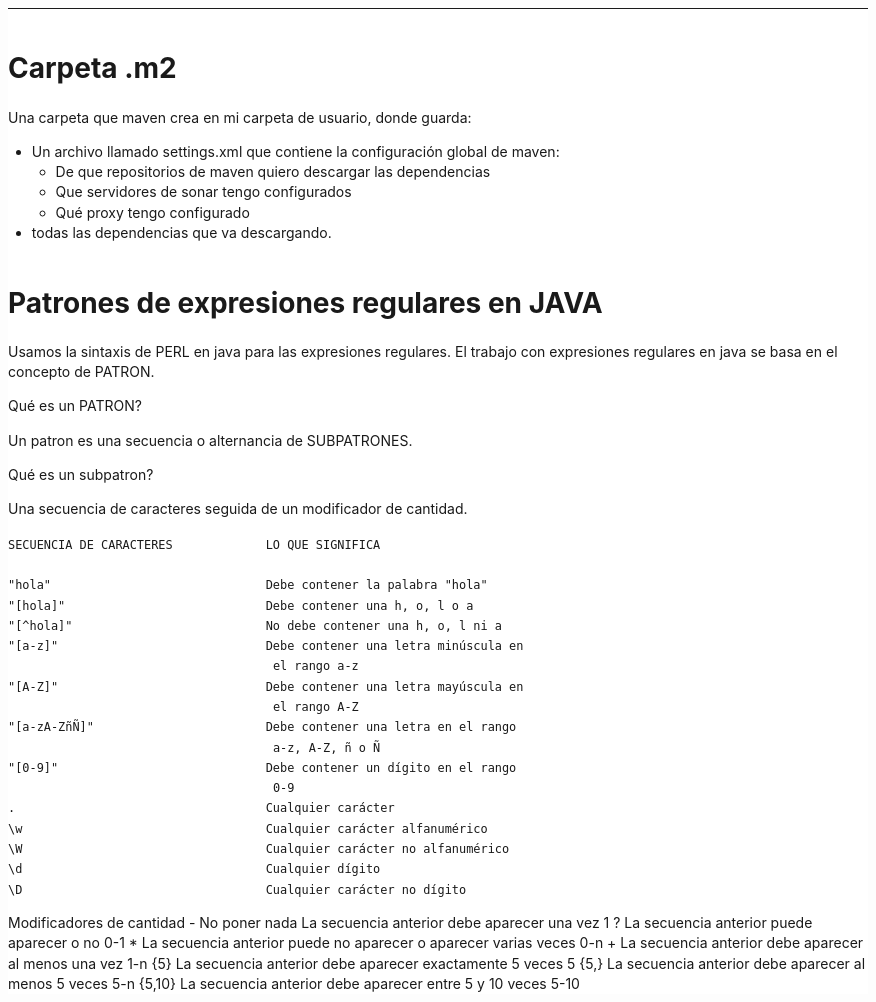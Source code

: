 
---

# Carpeta .m2

Una carpeta que maven crea en mi carpeta de usuario, donde guarda:
- Un archivo llamado settings.xml que contiene la configuración global de maven:
  - De que repositorios de maven quiero descargar las dependencias
  - Que servidores de sonar tengo configurados
  - Qué proxy tengo configurado
-  todas las dependencias que va descargando.


# Patrones de expresiones regulares en JAVA
 
Usamos la sintaxis de PERL en java para las expresiones regulares.
El trabajo con expresiones regulares en java se basa en el concepto de PATRON.

Qué es un PATRON?

Un patron es una secuencia o alternancia de SUBPATRONES.

Qué es un subpatron?

Una secuencia de caracteres seguida de un modificador de cantidad.

    SECUENCIA DE CARACTERES             LO QUE SIGNIFICA

    "hola"                              Debe contener la palabra "hola"
    "[hola]"                            Debe contener una h, o, l o a
    "[^hola]"                           No debe contener una h, o, l ni a
    "[a-z]"                             Debe contener una letra minúscula en
                                         el rango a-z
    "[A-Z]"                             Debe contener una letra mayúscula en
                                         el rango A-Z
    "[a-zA-ZñÑ]"                        Debe contener una letra en el rango
                                         a-z, A-Z, ñ o Ñ
    "[0-9]"                             Debe contener un dígito en el rango
                                         0-9
    .                                   Cualquier carácter
    \w                                  Cualquier carácter alfanumérico
    \W                                  Cualquier carácter no alfanumérico
    \d                                  Cualquier dígito
    \D                                  Cualquier carácter no dígito

Modificadores de cantidad
    - No poner nada                     La secuencia anterior debe aparecer
                                        una vez                             1
    ?                                   La secuencia anterior puede aparecer
                                        o no                              0-1
    *                                   La secuencia anterior puede no 
                                        aparecer o aparecer varias veces  0-n
    +                                   La secuencia anterior debe aparecer
                                        al menos una vez                  1-n
    {5}                                 La secuencia anterior debe aparecer
                                        exactamente 5 veces               5
    {5,}                                La secuencia anterior debe aparecer
                                        al menos 5 veces                  5-n
    {5,10}                              La secuencia anterior debe aparecer
                                        entre 5 y 10 veces                5-10
